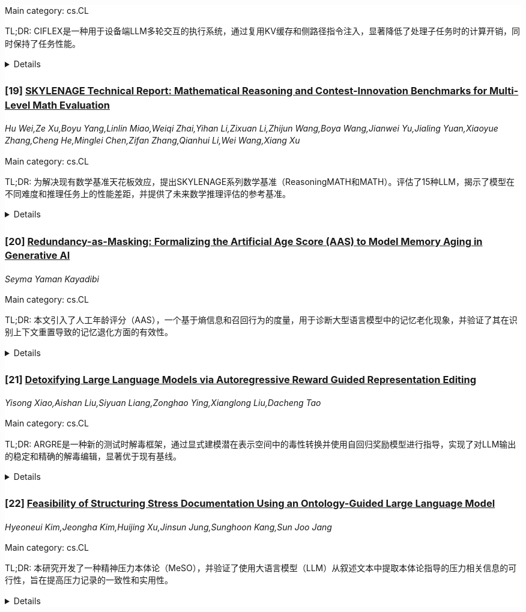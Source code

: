 Main category: cs.CL

TL;DR: CIFLEX是一种用于设备端LLM多轮交互的执行系统，通过复用KV缓存和侧路径指令注入，显著降低了处理子任务时的计算开销，同时保持了任务性能。


<details><summary>Details</summary></details>


### [19] [SKYLENAGE Technical Report: Mathematical Reasoning and Contest-Innovation Benchmarks for Multi-Level Math Evaluation](https://arxiv.org/abs/2510.01241)
*Hu Wei,Ze Xu,Boyu Yang,Linlin Miao,Weiqi Zhai,Yihan Li,Zixuan Li,Zhijun Wang,Boya Wang,Jianwei Yu,Jialing Yuan,Xiaoyue Zhang,Cheng He,Minglei Chen,Zifan Zhang,Qianhui Li,Wei Wang,Xiang Xu*

Main category: cs.CL

TL;DR: 为解决现有数学基准天花板效应，提出SKYLENAGE系列数学基准（ReasoningMATH和MATH）。评估了15种LLM，揭示了模型在不同难度和推理任务上的性能差距，并提供了未来数学推理评估的参考基准。


<details><summary>Details</summary></details>


### [20] [Redundancy-as-Masking: Formalizing the Artificial Age Score (AAS) to Model Memory Aging in Generative AI](https://arxiv.org/abs/2510.01242)
*Seyma Yaman Kayadibi*

Main category: cs.CL

TL;DR: 本文引入了人工年龄评分（AAS），一个基于熵信息和召回行为的度量，用于诊断大型语言模型中的记忆老化现象，并验证了其在识别上下文重置导致的记忆退化方面的有效性。


<details><summary>Details</summary></details>


### [21] [Detoxifying Large Language Models via Autoregressive Reward Guided Representation Editing](https://arxiv.org/abs/2510.01243)
*Yisong Xiao,Aishan Liu,Siyuan Liang,Zonghao Ying,Xianglong Liu,Dacheng Tao*

Main category: cs.CL

TL;DR: ARGRE是一种新的测试时解毒框架，通过显式建模潜在表示空间中的毒性转换并使用自回归奖励模型进行指导，实现了对LLM输出的稳定和精确的解毒编辑，显著优于现有基线。


<details><summary>Details</summary></details>


### [22] [Feasibility of Structuring Stress Documentation Using an Ontology-Guided Large Language Model](https://arxiv.org/abs/2510.01244)
*Hyeoneui Kim,Jeongha Kim,Huijing Xu,Jinsun Jung,Sunghoon Kang,Sun Joo Jang*

Main category: cs.CL

TL;DR: 本研究开发了一种精神压力本体论（MeSO），并验证了使用大语言模型（LLM）从叙述文本中提取本体论指导的压力相关信息的可行性，旨在提高压力记录的一致性和实用性。


<details><summary>Details</summary></details>
